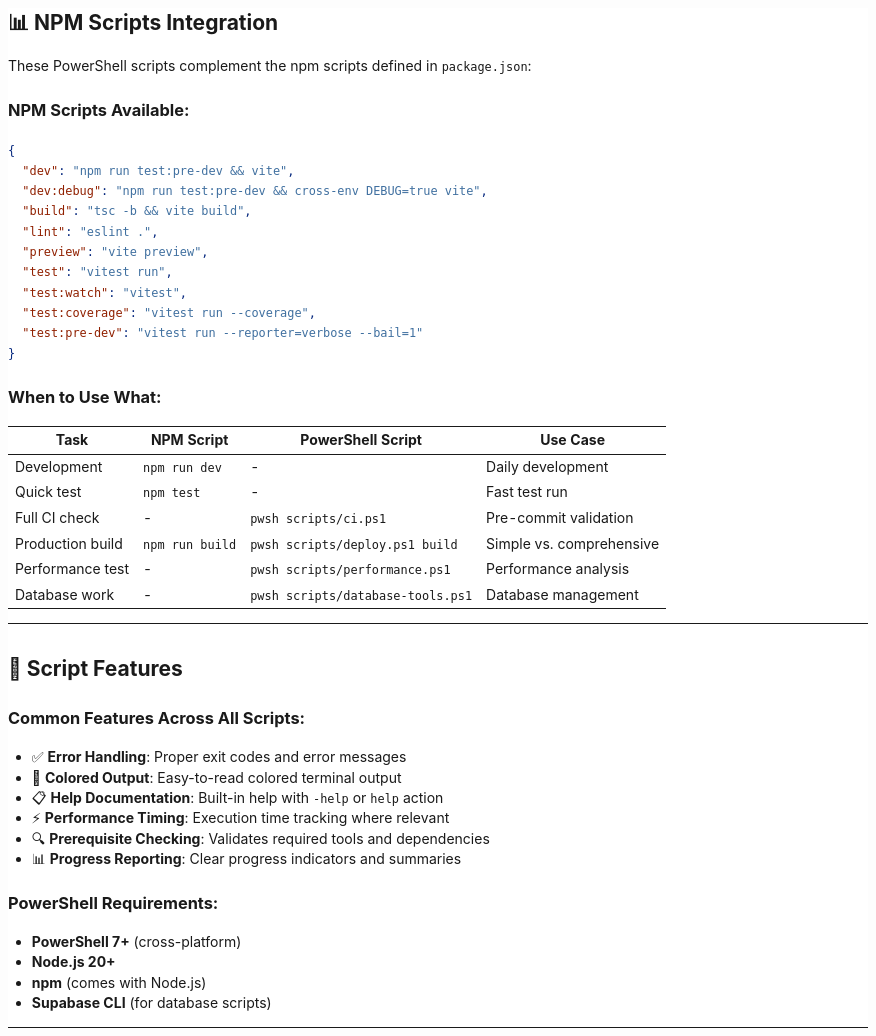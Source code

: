 
## 📊 **NPM Scripts Integration**

These PowerShell scripts complement the npm scripts defined in `package.json`:

### **NPM Scripts Available:**

```json
{
  "dev": "npm run test:pre-dev && vite",
  "dev:debug": "npm run test:pre-dev && cross-env DEBUG=true vite",
  "build": "tsc -b && vite build",
  "lint": "eslint .",
  "preview": "vite preview",
  "test": "vitest run",
  "test:watch": "vitest",
  "test:coverage": "vitest run --coverage",
  "test:pre-dev": "vitest run --reporter=verbose --bail=1"
}
```

### **When to Use What:**

| Task             | NPM Script      | PowerShell Script                 | Use Case                 |
| ---------------- | --------------- | --------------------------------- | ------------------------ |
| Development      | `npm run dev`   | -                                 | Daily development        |
| Quick test       | `npm test`      | -                                 | Fast test run            |
| Full CI check    | -               | `pwsh scripts/ci.ps1`             | Pre-commit validation    |
| Production build | `npm run build` | `pwsh scripts/deploy.ps1 build`   | Simple vs. comprehensive |
| Performance test | -               | `pwsh scripts/performance.ps1`    | Performance analysis     |
| Database work    | -               | `pwsh scripts/database-tools.ps1` | Database management      |

---

## 🔧 **Script Features**

### **Common Features Across All Scripts:**

- ✅ **Error Handling**: Proper exit codes and error messages
- 🎨 **Colored Output**: Easy-to-read colored terminal output
- 📋 **Help Documentation**: Built-in help with `-help` or `help` action
- ⚡ **Performance Timing**: Execution time tracking where relevant
- 🔍 **Prerequisite Checking**: Validates required tools and dependencies
- 📊 **Progress Reporting**: Clear progress indicators and summaries

### **PowerShell Requirements:**

- **PowerShell 7+** (cross-platform)
- **Node.js 20+**
- **npm** (comes with Node.js)
- **Supabase CLI** (for database scripts)

---